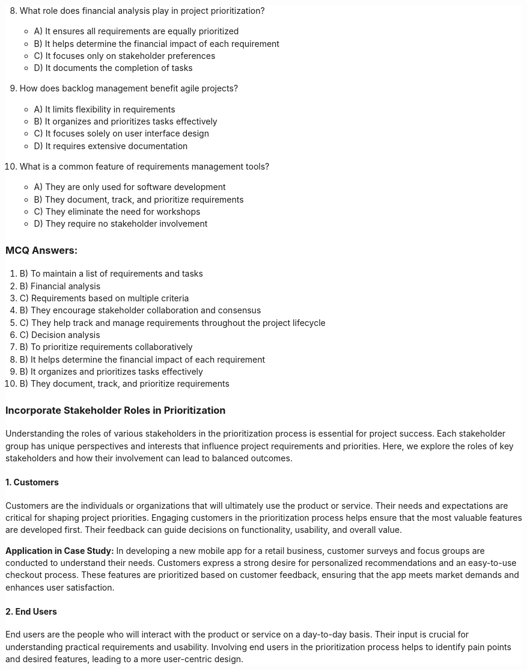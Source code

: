 8. What role does financial analysis play in project prioritization?
   - A) It ensures all requirements are equally prioritized  
   - B) It helps determine the financial impact of each requirement  
   - C) It focuses only on stakeholder preferences  
   - D) It documents the completion of tasks

9. How does backlog management benefit agile projects?
   - A) It limits flexibility in requirements  
   - B) It organizes and prioritizes tasks effectively  
   - C) It focuses solely on user interface design  
   - D) It requires extensive documentation

10. What is a common feature of requirements management tools?
    - A) They are only used for software development  
    - B) They document, track, and prioritize requirements  
    - C) They eliminate the need for workshops  
    - D) They require no stakeholder involvement

### MCQ Answers:

1. B) To maintain a list of requirements and tasks  
2. B) Financial analysis  
3. C) Requirements based on multiple criteria  
4. B) They encourage stakeholder collaboration and consensus  
5. C) They help track and manage requirements throughout the project lifecycle  
6. C) Decision analysis  
7. B) To prioritize requirements collaboratively  
8. B) It helps determine the financial impact of each requirement  
9. B) It organizes and prioritizes tasks effectively  
10. B) They document, track, and prioritize requirements

### Incorporate Stakeholder Roles in Prioritization

Understanding the roles of various stakeholders in the prioritization process is essential for project success. Each stakeholder group has unique perspectives and interests that influence project requirements and priorities. Here, we explore the roles of key stakeholders and how their involvement can lead to balanced outcomes.

#### 1. **Customers**
Customers are the individuals or organizations that will ultimately use the product or service. Their needs and expectations are critical for shaping project priorities. Engaging customers in the prioritization process helps ensure that the most valuable features are developed first. Their feedback can guide decisions on functionality, usability, and overall value.

**Application in Case Study:**
In developing a new mobile app for a retail business, customer surveys and focus groups are conducted to understand their needs. Customers express a strong desire for personalized recommendations and an easy-to-use checkout process. These features are prioritized based on customer feedback, ensuring that the app meets market demands and enhances user satisfaction.

#### 2. **End Users**
End users are the people who will interact with the product or service on a day-to-day basis. Their input is crucial for understanding practical requirements and usability. Involving end users in the prioritization process helps to identify pain points and desired features, leading to a more user-centric design.
